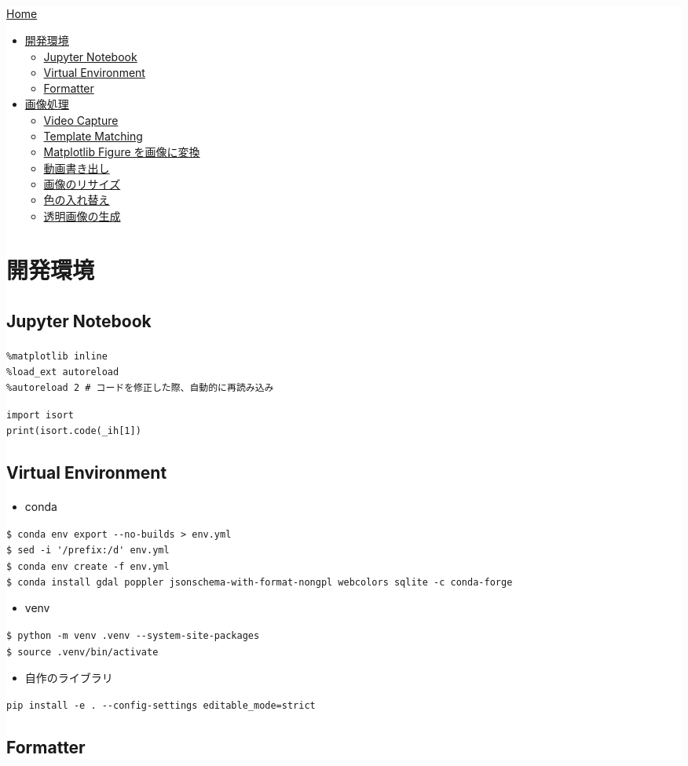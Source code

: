 [Home](./README.md)

- [開発環境](#開発環境)
  - [Jupyter Notebook](#jupyter-notebook)
  - [Virtual Environment](#virtual-environment)
  - [Formatter](#formatter)
- [画像処理](#画像処理)
  - [Video Capture](#video-capture)
  - [Template Matching](#template-matching)
  - [Matplotlib Figure を画像に変換](#matplotlib-figure-を画像に変換)
  - [動画書き出し](#動画書き出し)
  - [画像のリサイズ](#画像のリサイズ)
  - [色の入れ替え](#色の入れ替え)
  - [透明画像の生成](#透明画像の生成)


# 開発環境

## Jupyter Notebook

```
%matplotlib inline
%load_ext autoreload
%autoreload 2 # コードを修正した際、自動的に再読み込み
```

```
import isort
print(isort.code(_ih[1])
```

## Virtual Environment

- conda

```
$ conda env export --no-builds > env.yml
$ sed -i '/prefix:/d' env.yml
$ conda env create -f env.yml
$ conda install gdal poppler jsonschema-with-format-nongpl webcolors sqlite -c conda-forge
```

- venv

```
$ python -m venv .venv --system-site-packages
$ source .venv/bin/activate
```

- 自作のライブラリ

```
pip install -e . --config-settings editable_mode=strict
```

## Formatter
